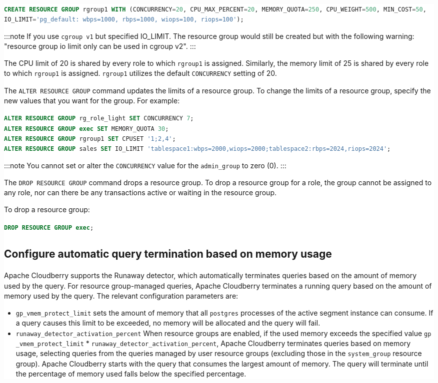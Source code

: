 ```sql
CREATE RESOURCE GROUP rgroup1 WITH (CONCURRENCY=20, CPU_MAX_PERCENT=20, MEMORY_QUOTA=250, CPU_WEIGHT=500, MIN_COST=50, 
IO_LIMIT='pg_default: wbps=1000, rbps=1000, wiops=100, riops=100');
```

:::note
If you use `cgroup v1` but specified IO_LIMIT. The resource group would still be created but with the following warning: "resource group io limit only can be used in cgroup v2".
:::

The CPU limit of 20 is shared by every role to which `rgroup1` is assigned. Similarly, the memory limit of 25 is shared by every role to which `rgroup1` is assigned. `rgroup1` utilizes the default `CONCURRENCY` setting of 20.

The `ALTER RESOURCE GROUP` command updates the limits of a resource group. To change the limits of a resource group, specify the new values that you want for the group. For example:

```sql
ALTER RESOURCE GROUP rg_role_light SET CONCURRENCY 7;
ALTER RESOURCE GROUP exec SET MEMORY_QUOTA 30;
ALTER RESOURCE GROUP rgroup1 SET CPUSET '1;2,4';
ALTER RESOURCE GROUP sales SET IO_LIMIT 'tablespace1:wbps=2000,wiops=2000;tablespace2:rbps=2024,riops=2024'; 
```

:::note
You cannot set or alter the `CONCURRENCY` value for the `admin_group` to zero (0).
:::

The `DROP RESOURCE GROUP` command drops a resource group. To drop a resource group for a role, the group cannot be assigned to any role, nor can there be any transactions active or waiting in the resource group.

To drop a resource group:

```sql
DROP RESOURCE GROUP exec; 
```

## Configure automatic query termination based on memory usage

Apache Cloudberry supports the Runaway detector, which automatically terminates queries based on the amount of memory used by the query. For resource group-managed queries, Apache Cloudberry terminates a running query based on the amount of memory used by the query. The relevant configuration parameters are:

- `gp_vmem_protect_limit` sets the amount of memory that all `postgres` processes of the active segment instance can consume. If a query causes this limit to be exceeded, no memory will be allocated and the query will fail.
- `runaway_detector_activation_percent` When resource groups are enabled, if the used memory exceeds the specified value `gp_vmem_protect_limit` \* `runaway_detector_activation_percent`, Apache Cloudberry terminates queries based on memory usage, selecting queries from the queries managed by user resource groups (excluding those in the `system_group` resource group). Apache Cloudberry starts with the query that consumes the largest amount of memory. The query will terminate until the percentage of memory used falls below the specified percentage.
